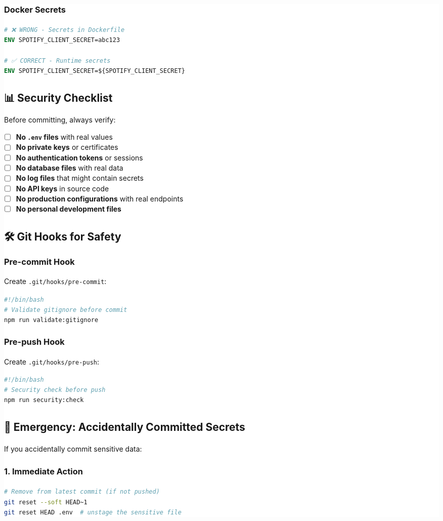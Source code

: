 ### **Docker Secrets**
```dockerfile
# ❌ WRONG - Secrets in Dockerfile
ENV SPOTIFY_CLIENT_SECRET=abc123

# ✅ CORRECT - Runtime secrets
ENV SPOTIFY_CLIENT_SECRET=${SPOTIFY_CLIENT_SECRET}
```

## 📊 Security Checklist

Before committing, always verify:

- [ ] **No `.env` files** with real values
- [ ] **No private keys** or certificates  
- [ ] **No authentication tokens** or sessions
- [ ] **No database files** with real data
- [ ] **No log files** that might contain secrets
- [ ] **No API keys** in source code
- [ ] **No production configurations** with real endpoints
- [ ] **No personal development files**

## 🛠️ Git Hooks for Safety

### **Pre-commit Hook**
Create `.git/hooks/pre-commit`:
```bash
#!/bin/bash
# Validate gitignore before commit
npm run validate:gitignore
```

### **Pre-push Hook**
Create `.git/hooks/pre-push`:
```bash
#!/bin/bash
# Security check before push
npm run security:check
```

## 🚨 Emergency: Accidentally Committed Secrets

If you accidentally commit sensitive data:

### **1. Immediate Action**
```bash
# Remove from latest commit (if not pushed)
git reset --soft HEAD~1
git reset HEAD .env  # unstage the sensitive file
```

